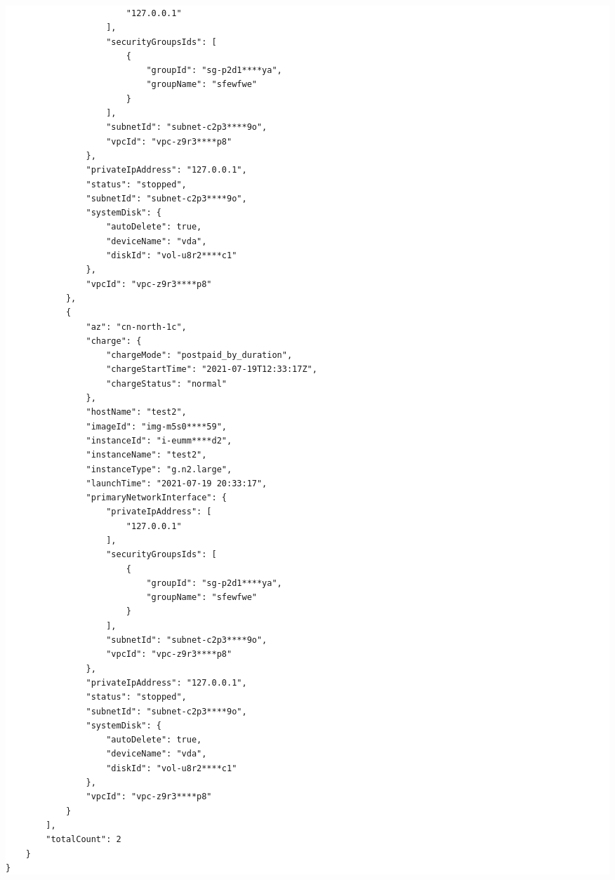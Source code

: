 ```
                        "127.0.0.1"
                    ], 
                    "securityGroupsIds": [
                        {
                            "groupId": "sg-p2d1****ya", 
                            "groupName": "sfewfwe"
                        }
                    ], 
                    "subnetId": "subnet-c2p3****9o", 
                    "vpcId": "vpc-z9r3****p8"
                }, 
                "privateIpAddress": "127.0.0.1", 
                "status": "stopped", 
                "subnetId": "subnet-c2p3****9o", 
                "systemDisk": {
                    "autoDelete": true, 
                    "deviceName": "vda", 
                    "diskId": "vol-u8r2****c1"
                }, 
                "vpcId": "vpc-z9r3****p8"
            }, 
            {
                "az": "cn-north-1c", 
                "charge": {
                    "chargeMode": "postpaid_by_duration", 
                    "chargeStartTime": "2021-07-19T12:33:17Z", 
                    "chargeStatus": "normal"
                }, 
                "hostName": "test2", 
                "imageId": "img-m5s0****59", 
                "instanceId": "i-eumm****d2", 
                "instanceName": "test2", 
                "instanceType": "g.n2.large", 
                "launchTime": "2021-07-19 20:33:17", 
                "primaryNetworkInterface": {
                    "privateIpAddress": [
                        "127.0.0.1"
                    ], 
                    "securityGroupsIds": [
                        {
                            "groupId": "sg-p2d1****ya", 
                            "groupName": "sfewfwe"
                        }
                    ], 
                    "subnetId": "subnet-c2p3****9o", 
                    "vpcId": "vpc-z9r3****p8"
                }, 
                "privateIpAddress": "127.0.0.1", 
                "status": "stopped", 
                "subnetId": "subnet-c2p3****9o", 
                "systemDisk": {
                    "autoDelete": true, 
                    "deviceName": "vda", 
                    "diskId": "vol-u8r2****c1"
                }, 
                "vpcId": "vpc-z9r3****p8"
            }
        ], 
        "totalCount": 2
    }
}
```
